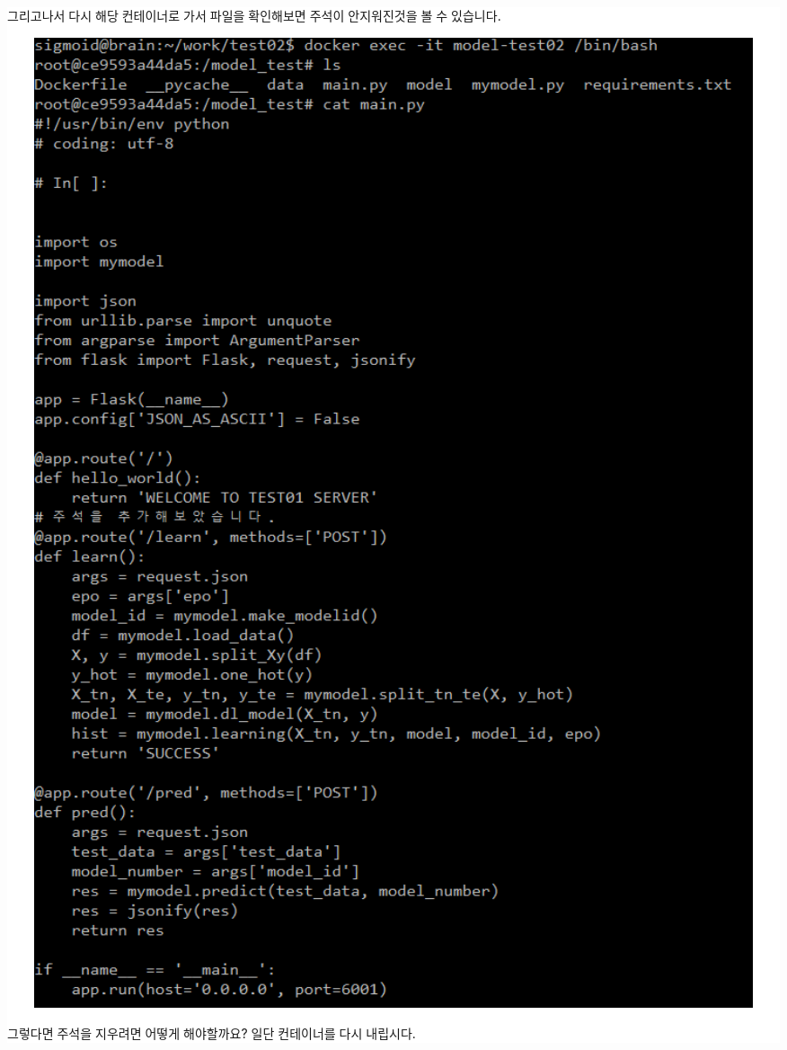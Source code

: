 그리고나서 다시 해당 컨테이너로 가서 파일을 확인해보면 주석이 안지워진것을 볼 수 있습니다. 

<center><img src="/assets/images/infra/docker/docker09.png" width="800"></center>

그렇다면 주석을 지우려면 어떻게 해야할까요? 
일단 컨테이너를 다시 내립시다. 
